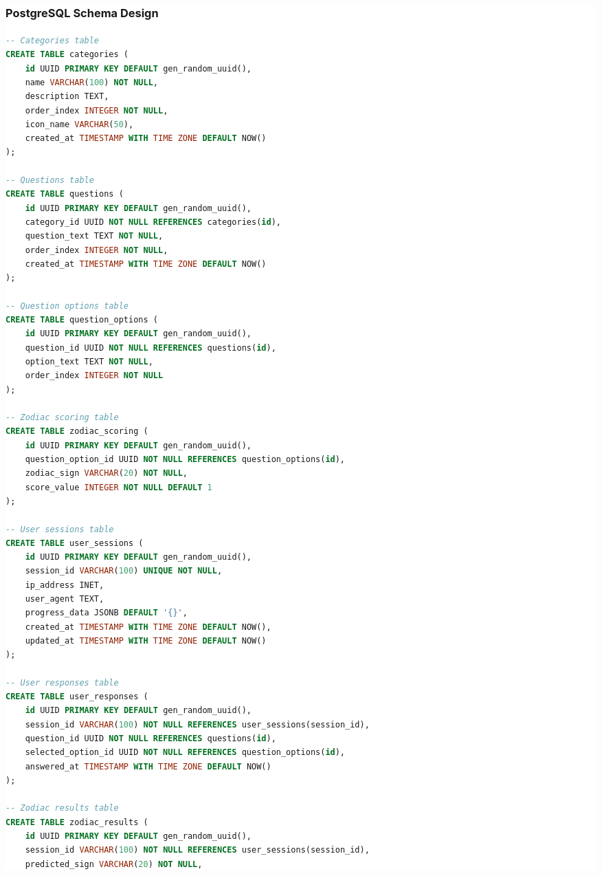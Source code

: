 ### PostgreSQL Schema Design

```sql
-- Categories table
CREATE TABLE categories (
    id UUID PRIMARY KEY DEFAULT gen_random_uuid(),
    name VARCHAR(100) NOT NULL,
    description TEXT,
    order_index INTEGER NOT NULL,
    icon_name VARCHAR(50),
    created_at TIMESTAMP WITH TIME ZONE DEFAULT NOW()
);

-- Questions table
CREATE TABLE questions (
    id UUID PRIMARY KEY DEFAULT gen_random_uuid(),
    category_id UUID NOT NULL REFERENCES categories(id),
    question_text TEXT NOT NULL,
    order_index INTEGER NOT NULL,
    created_at TIMESTAMP WITH TIME ZONE DEFAULT NOW()
);

-- Question options table
CREATE TABLE question_options (
    id UUID PRIMARY KEY DEFAULT gen_random_uuid(),
    question_id UUID NOT NULL REFERENCES questions(id),
    option_text TEXT NOT NULL,
    order_index INTEGER NOT NULL
);

-- Zodiac scoring table
CREATE TABLE zodiac_scoring (
    id UUID PRIMARY KEY DEFAULT gen_random_uuid(),
    question_option_id UUID NOT NULL REFERENCES question_options(id),
    zodiac_sign VARCHAR(20) NOT NULL,
    score_value INTEGER NOT NULL DEFAULT 1
);

-- User sessions table
CREATE TABLE user_sessions (
    id UUID PRIMARY KEY DEFAULT gen_random_uuid(),
    session_id VARCHAR(100) UNIQUE NOT NULL,
    ip_address INET,
    user_agent TEXT,
    progress_data JSONB DEFAULT '{}',
    created_at TIMESTAMP WITH TIME ZONE DEFAULT NOW(),
    updated_at TIMESTAMP WITH TIME ZONE DEFAULT NOW()
);

-- User responses table
CREATE TABLE user_responses (
    id UUID PRIMARY KEY DEFAULT gen_random_uuid(),
    session_id VARCHAR(100) NOT NULL REFERENCES user_sessions(session_id),
    question_id UUID NOT NULL REFERENCES questions(id),
    selected_option_id UUID NOT NULL REFERENCES question_options(id),
    answered_at TIMESTAMP WITH TIME ZONE DEFAULT NOW()
);

-- Zodiac results table
CREATE TABLE zodiac_results (
    id UUID PRIMARY KEY DEFAULT gen_random_uuid(),
    session_id VARCHAR(100) NOT NULL REFERENCES user_sessions(session_id),
    predicted_sign VARCHAR(20) NOT NULL,
```